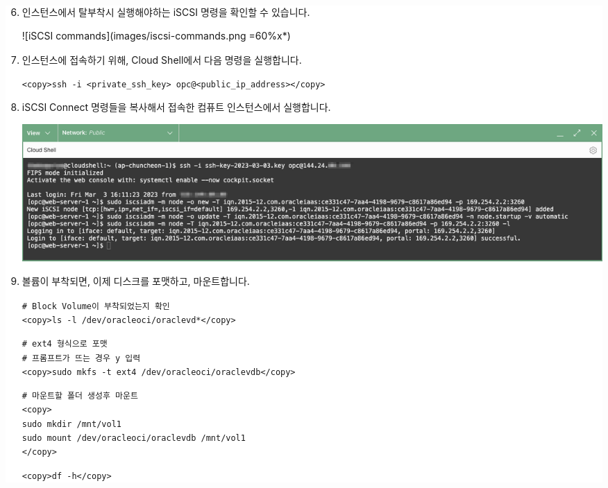 6. 인스턴스에서 탈부착시 실행해야하는 iSCSI 명령을 확인할 수 있습니다.    

    ![iSCSI commands](images/iscsi-commands.png =60%x*)</if>

7. 인스턴스에 접속하기 위해, Cloud Shell에서 다음 명령을 실행합니다.

    ```
    <copy>ssh -i <private_ssh_key> opc@<public_ip_address></copy>
    ```

8. iSCSI Connect 명령들을 복사해서 접속한 컴퓨트 인스턴스에서 실행합니다.

    ![Run iSCSI Commands @ Cloud Shell](images/cloud-shell-iscsi-commands.png)

9. 볼륨이 부착되면, 이제 디스크를 포맷하고, 마운트합니다.

    ```
    # Block Volume이 부착되었는지 확인
    <copy>ls -l /dev/oracleoci/oraclevd*</copy>
    ```
    ```
    # ext4 형식으로 포맷
    # 프롬프트가 뜨는 경우 y 입력
    <copy>sudo mkfs -t ext4 /dev/oracleoci/oraclevdb</copy>
    ```
    
    ```
    # 마운트할 폴더 생성후 마운트
    <copy>
    sudo mkdir /mnt/vol1
    sudo mount /dev/oracleoci/oraclevdb /mnt/vol1
    </copy>
    ```

    ```
    <copy>df -h</copy>
    ```
